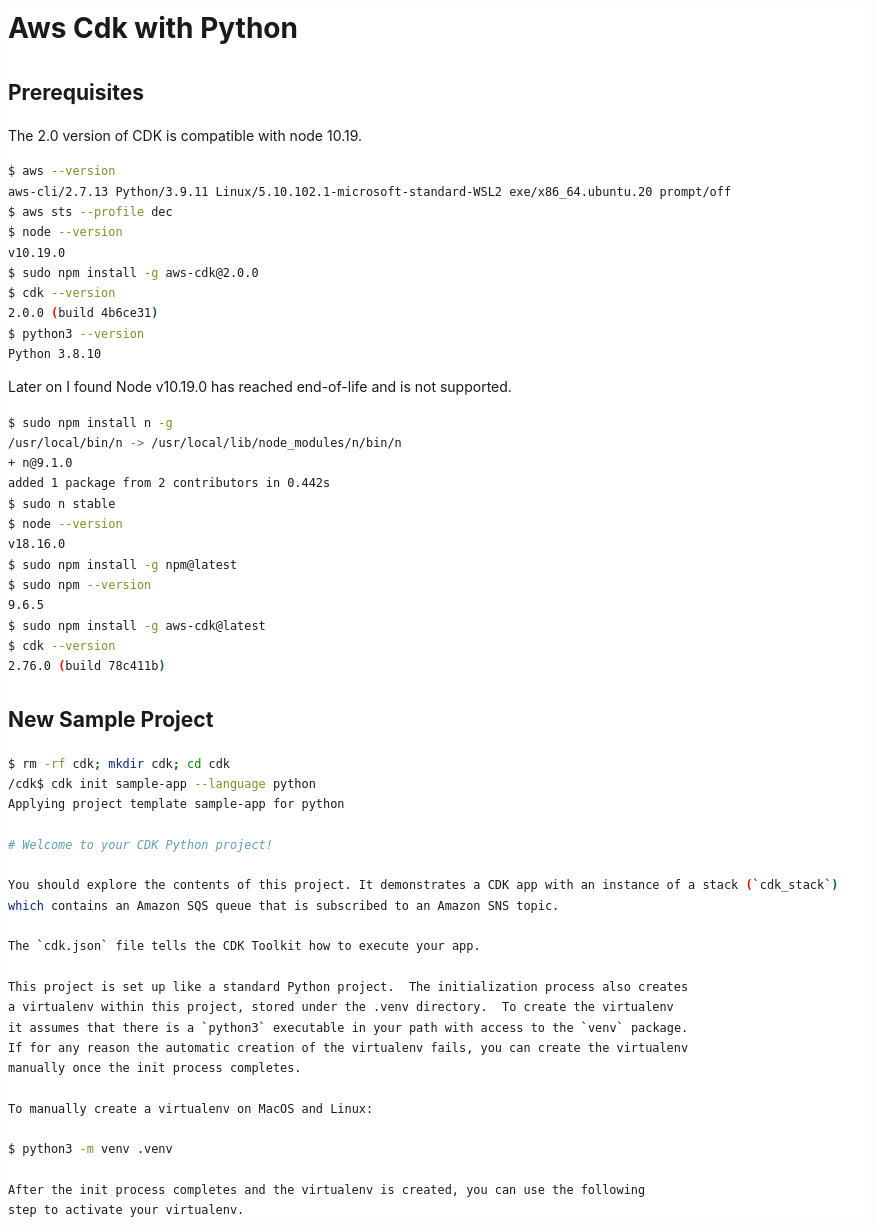 # Aws Cdk with Python


## Prerequisites

The 2.0 version of CDK is compatible with node 10.19.

```bash
$ aws --version
aws-cli/2.7.13 Python/3.9.11 Linux/5.10.102.1-microsoft-standard-WSL2 exe/x86_64.ubuntu.20 prompt/off
$ aws sts --profile dec 
$ node --version
v10.19.0
$ sudo npm install -g aws-cdk@2.0.0
$ cdk --version
2.0.0 (build 4b6ce31)
$ python3 --version
Python 3.8.10
```
Later on I found Node v10.19.0 has reached end-of-life and is not supported.
```bash
$ sudo npm install n -g
/usr/local/bin/n -> /usr/local/lib/node_modules/n/bin/n
+ n@9.1.0
added 1 package from 2 contributors in 0.442s
$ sudo n stable
$ node --version
v18.16.0
$ sudo npm install -g npm@latest
$ sudo npm --version
9.6.5
$ sudo npm install -g aws-cdk@latest
$ cdk --version
2.76.0 (build 78c411b)
```

## New Sample Project
```bash
$ rm -rf cdk; mkdir cdk; cd cdk
/cdk$ cdk init sample-app --language python
Applying project template sample-app for python

# Welcome to your CDK Python project!

You should explore the contents of this project. It demonstrates a CDK app with an instance of a stack (`cdk_stack`) 
which contains an Amazon SQS queue that is subscribed to an Amazon SNS topic.

The `cdk.json` file tells the CDK Toolkit how to execute your app.

This project is set up like a standard Python project.  The initialization process also creates
a virtualenv within this project, stored under the .venv directory.  To create the virtualenv
it assumes that there is a `python3` executable in your path with access to the `venv` package.
If for any reason the automatic creation of the virtualenv fails, you can create the virtualenv
manually once the init process completes.

To manually create a virtualenv on MacOS and Linux:
 
$ python3 -m venv .venv 

After the init process completes and the virtualenv is created, you can use the following
step to activate your virtualenv.
```